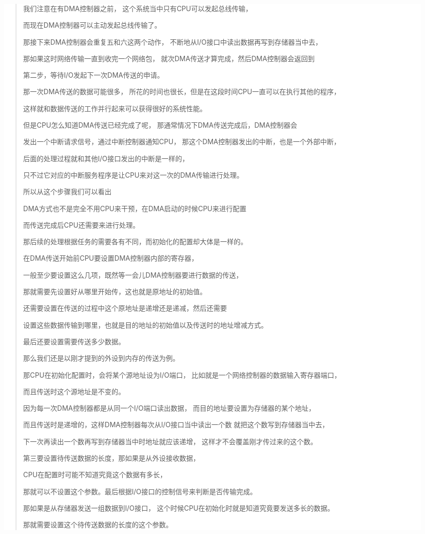 > 我们注意在有DMA控制器之前， 这个系统当中只有CPU可以发起总线传输， 
>
> 而现在DMA控制器可以主动发起总线传输了。 
>
> 那接下来DMA控制器会重复五和六这两个动作， 不断地从I/O接口中读出数据再写到存储器当中去， 
>
> 那如果这时网络传输一直到收完一个网络包， 就次DMA传送才算完成，然后DMA控制器会返回到 
>
> 第二步，等待I/O发起下一次DMA传送的申请。 
>
> 那一次DMA传送的数据可能很多， 所花的时间也很长，但是在这段时间CPU一直可以在执行其他的程序， 
>
> 这样就和数据传送的工作并行起来可以获得很好的系统性能。 
>
> 但是CPU怎么知道DMA传送已经完成了呢， 那通常情况下DMA传送完成后，DMA控制器会 
>
> 发出一个中断请求信号，通过中断控制器通知CPU， 那这个DMA控制器发出的中断，也是一个外部中断， 
>
> 后面的处理过程就和其他I/O接口发出的中断是一样的， 
>
> 只不过它对应的中断服务程序是让CPU来对这一次的DMA传输进行处理。 
>
> 所以从这个步骤我们可以看出 
>
> DMA方式也不是完全不用CPU来干预，在DMA启动的时候CPU来进行配置 
>
> 而传送完成后CPU还需要来进行处理。 
>
> 那后续的处理根据任务的需要各有不同，而初始化的配置却大体是一样的。 
>
> 在DMA传送开始前CPU要设置DMA控制器内部的寄存器， 
>
> 一般至少要设置这么几项，既然等一会儿DMA控制器要进行数据的传送， 
>
> 那就需要先设置好从哪里开始传，这也就是原地址的初始值。 
>
> 还需要设置在传送的过程中这个原地址是递增还是递减，然后还需要 
>
> 设置这些数据传输到哪里，也就是目的地址的初始值以及传送时的地址增减方式。 
>
> 最后还要设置需要传送多少数据。 
>
> 那么我们还是以刚才提到的外设到内存的传送为例。 
>
> 那CPU在初始化配置时，会将某个源地址设为I/O端口， 比如就是一个网络控制器的数据输入寄存器端口， 
>
> 而且传送时这个源地址是不变的。 
>
> 因为每一次DMA控制器都是从同一个I/O端口读出数据， 而目的地址要设置为存储器的某个地址， 
>
> 而且传送时是递增的，这样DMA控制器每次从I/O接口当中读出一个数 就把这个数写到存储器当中去， 
>
> 下一次再读出一个数再写到存储器当中时地址就应该递增， 这样才不会覆盖刚才传过来的这个数。 
>
> 第三要设置待传送数据的长度，那如果是从外设接收数据， 
>
> CPU在配置时可能不知道究竟这个数据有多长， 
>
> 那就可以不设置这个参数。最后根据I/O接口的控制信号来判断是否传输完成。 
>
> 那如果是从存储器发送一组数据到I/O接口， 这个时候CPU在初始化时就是知道究竟要发送多长的数据。 
>
> 那就需要设置这个待传送数据的长度的这个参数。 
>